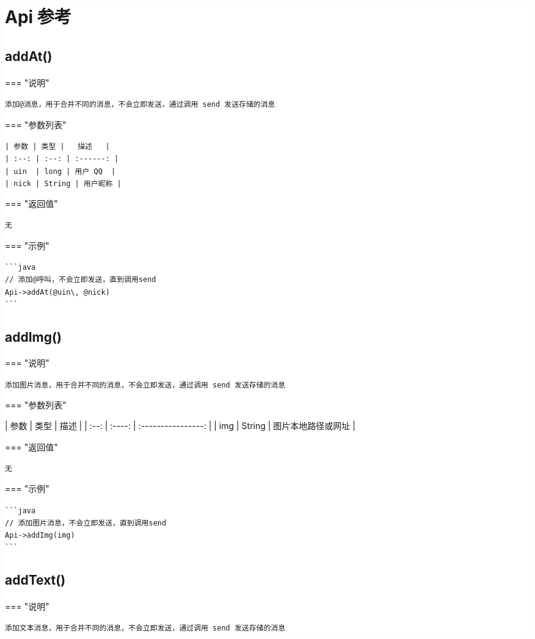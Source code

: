 # Api 参考

## addAt()

=== "说明"

    添加@消息，用于合并不同的消息，不会立即发送，通过调用 send 发送存储的消息

=== "参数列表"

    | 参数 | 类型 |   描述   |
    | :--: | :--: | :------: |
    | uin  | long | 用户 QQ  |
    | nick | String | 用户昵称 |

=== "返回值"

    无

=== "示例"

    ```java
    // 添加@呼叫，不会立即发送，直到调用send
    Api->addAt(@uin\, @nick)
    ```

## addImg()

=== "说明"

    添加图片消息，用于合并不同的消息，不会立即发送，通过调用 send 发送存储的消息

=== "参数列表"

| 参数 |  类型  |        描述        |
    | :--: | :----: | :----------------: |
    | img  | String | 图片本地路径或网址 |

=== "返回值"

    无

=== "示例"

    ```java
    // 添加图片消息，不会立即发送，直到调用send
    Api->addImg(img)
    ```

## addText()

=== "说明"

    添加文本消息，用于合并不同的消息，不会立即发送，通过调用 send 发送存储的消息
